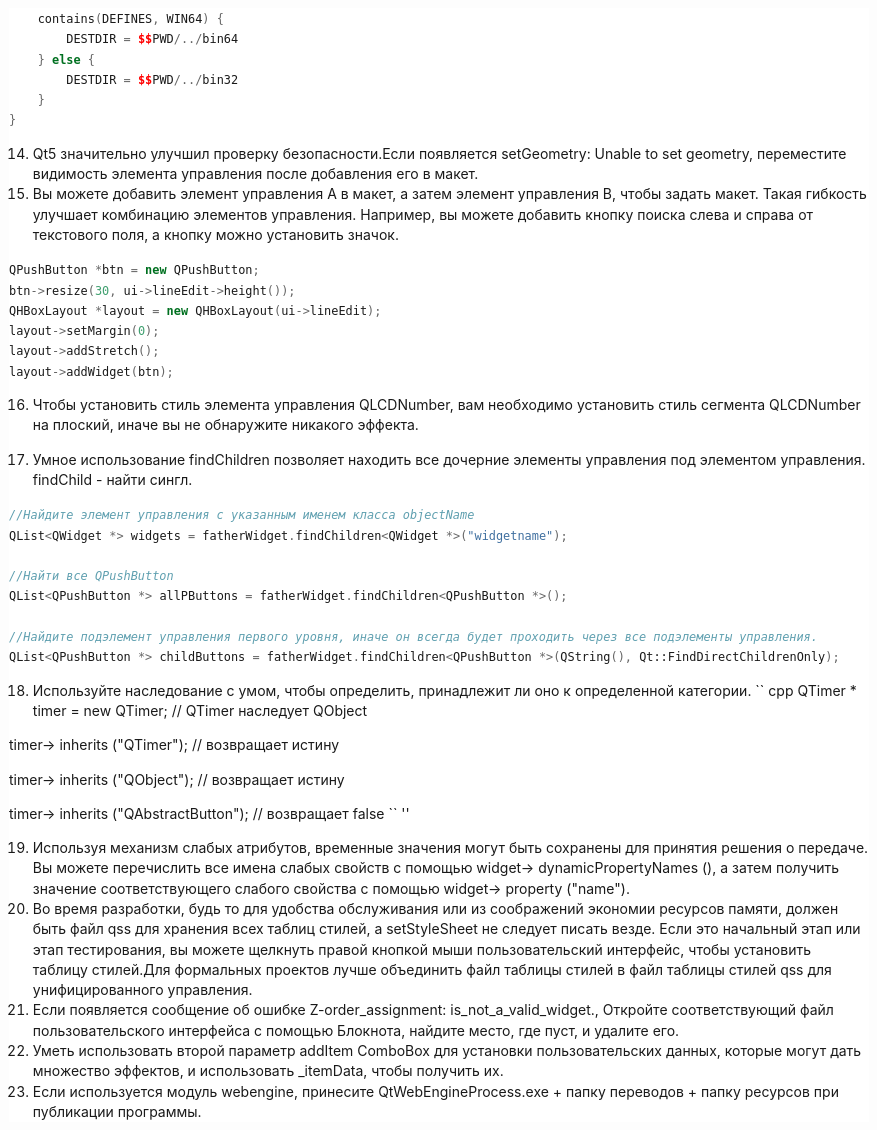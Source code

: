 ```cpp
    contains(DEFINES, WIN64) {
        DESTDIR = $$PWD/../bin64
    } else { 
        DESTDIR = $$PWD/../bin32
    }
}
```

14. Qt5 значительно улучшил проверку безопасности.Если появляется setGeometry: Unable to set geometry, переместите видимость элемента управления после добавления его в макет. 
15. Вы можете добавить элемент управления A в макет, а затем элемент управления B, чтобы задать макет. Такая гибкость улучшает комбинацию элементов управления. Например, вы можете добавить кнопку поиска слева и справа от текстового поля, а кнопку можно установить значок.
```cpp
QPushButton *btn = new QPushButton;
btn->resize(30, ui->lineEdit->height());
QHBoxLayout *layout = new QHBoxLayout(ui->lineEdit);
layout->setMargin(0);
layout->addStretch();
layout->addWidget(btn);
```

16. Чтобы установить стиль элемента управления QLCDNumber, вам необходимо установить стиль сегмента QLCDNumber на плоский, иначе вы не обнаружите никакого эффекта.

17. Умное использование findChildren позволяет находить все дочерние элементы управления под элементом управления. findChild - найти сингл.
```cpp
//Найдите элемент управления с указанным именем класса objectName
QList<QWidget *> widgets = fatherWidget.findChildren<QWidget *>("widgetname");

//Найти все QPushButton
QList<QPushButton *> allPButtons = fatherWidget.findChildren<QPushButton *>();

//Найдите подэлемент управления первого уровня, иначе он всегда будет проходить через все подэлементы управления.
QList<QPushButton *> childButtons = fatherWidget.findChildren<QPushButton *>(QString(), Qt::FindDirectChildrenOnly);

```
18. Используйте наследование с умом, чтобы определить, принадлежит ли оно к определенной категории.
`` cpp
QTimer * timer = new QTimer; // QTimer наследует QObject

timer-> inherits ("QTimer"); // возвращает истину

timer-> inherits ("QObject"); // возвращает истину

timer-> inherits ("QAbstractButton"); // возвращает false
`` '' 

19. Используя механизм слабых атрибутов, временные значения могут быть сохранены для принятия решения о передаче. Вы можете перечислить все имена слабых свойств с помощью widget-> dynamicPropertyNames (), а затем получить значение соответствующего слабого свойства с помощью widget-> property ("name"). 
20. Во время разработки, будь то для удобства обслуживания или из соображений экономии ресурсов памяти, должен быть файл qss для хранения всех таблиц стилей, а setStyleSheet не следует писать везде. Если это начальный этап или этап тестирования, вы можете щелкнуть правой кнопкой мыши пользовательский интерфейс, чтобы установить таблицу стилей.Для формальных проектов лучше объединить файл таблицы стилей в файл таблицы стилей qss для унифицированного управления. 
21. Если появляется сообщение об ошибке Z-order_assignment: is_not_a_valid_widget., Откройте соответствующий файл пользовательского интерфейса с помощью Блокнота, найдите место, где <zorder> </zorder> пуст, и удалите его.
22. Уметь использовать второй параметр addItem ComboBox для установки пользовательских данных, которые могут дать множество эффектов, и использовать _itemData, чтобы получить их.
23.  Если используется модуль webengine, принесите QtWebEngineProcess.exe + папку переводов + папку ресурсов при публикации программы. 